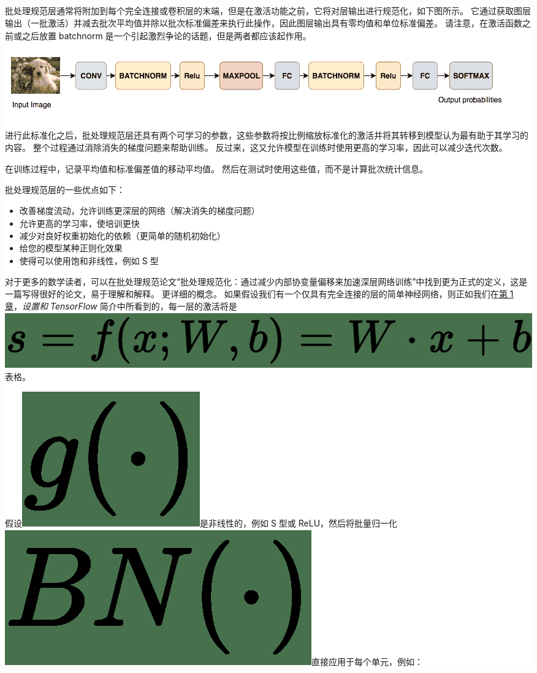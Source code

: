 批处理规范层通常将附加到每个完全连接或卷积层的末端，但是在激活功能之前，它将对层输出进行规范化，如下图所示。 它通过获取图层输出（一批激活）并减去批次平均值并除以批次标准偏差来执行此操作，因此图层输出具有零均值和单位标准偏差。 请注意，在激活函数之前或之后放置 batchnorm 是一个引起激烈争论的话题，但是两者都应该起作用。

![](img/3e1365ac-328e-48f0-8077-920bb837324e.png)

进行此标准化之后，批处理规范层还具有两个可学习的参数，这些参数将按比例缩放标准化的激活并将其转移到模型认为最有助于其学习的内容。 整个过程通过消除消失的梯度问题来帮助训练。 反过来，这又允许模型在训练时使用更高的学习率，因此可以减少迭代次数。

在训练过程中，记录平均值和标准偏差值的移动平均值。 然后在测试时使用这些值，而不是计算批次统计信息。

批处理规范层的一些优点如下：

*   改善梯度流动，允许训练更深层的网络（解决消失的梯度问题）
*   允许更高的学习率，使培训更快
*   减少对良好权重初始化的依赖（更简单的随机初始化）
*   给您的模型某种正则化效果
*   使得可以使用饱和非线性，例如 S 型

对于更多的数学读者，可以在批处理规范论文“批处理规范化：通过减少内部协变量偏移来加速深层网络训练”中找到更为正式的定义，这是一篇写得很好的论文，易于理解和解释。 更详细的概念。 如果假设我们有一个仅具有完全连接的层的简单神经网络，则正如我们在[第 1 章](../Text/1.xhtml)，*设置和 TensorFlow* 简介中所看到的，每一层的激活将是 ![](img/9d0ff275-b662-433d-b367-ac3ac9b46b54.png)表格。

假设![](img/c0d727f5-4add-40b7-95df-07d67752638f.png)是非线性的，例如 S 型或 ReLU，然后将批量归一化![](img/fb58ac38-9b3e-4f29-b02e-ee58df896884.png)直接应用于每个单元，例如：
